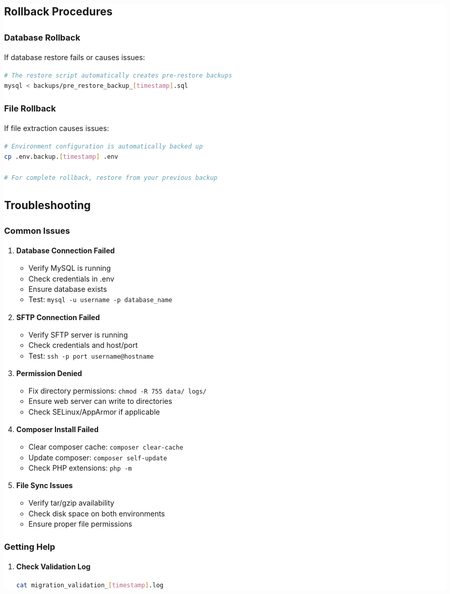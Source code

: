 ## Rollback Procedures

### Database Rollback
If database restore fails or causes issues:
```bash
# The restore script automatically creates pre-restore backups
mysql < backups/pre_restore_backup_[timestamp].sql
```

### File Rollback  
If file extraction causes issues:
```bash
# Environment configuration is automatically backed up
cp .env.backup.[timestamp] .env

# For complete rollback, restore from your previous backup
```

## Troubleshooting

### Common Issues

1. **Database Connection Failed**
   - Verify MySQL is running
   - Check credentials in .env
   - Ensure database exists
   - Test: `mysql -u username -p database_name`

2. **SFTP Connection Failed**  
   - Verify SFTP server is running
   - Check credentials and host/port
   - Test: `ssh -p port username@hostname`

3. **Permission Denied**
   - Fix directory permissions: `chmod -R 755 data/ logs/`
   - Ensure web server can write to directories
   - Check SELinux/AppArmor if applicable

4. **Composer Install Failed**
   - Clear composer cache: `composer clear-cache`
   - Update composer: `composer self-update`
   - Check PHP extensions: `php -m`

5. **File Sync Issues**
   - Verify tar/gzip availability
   - Check disk space on both environments
   - Ensure proper file permissions

### Getting Help

1. **Check Validation Log**
   ```bash
   cat migration_validation_[timestamp].log
   ```

